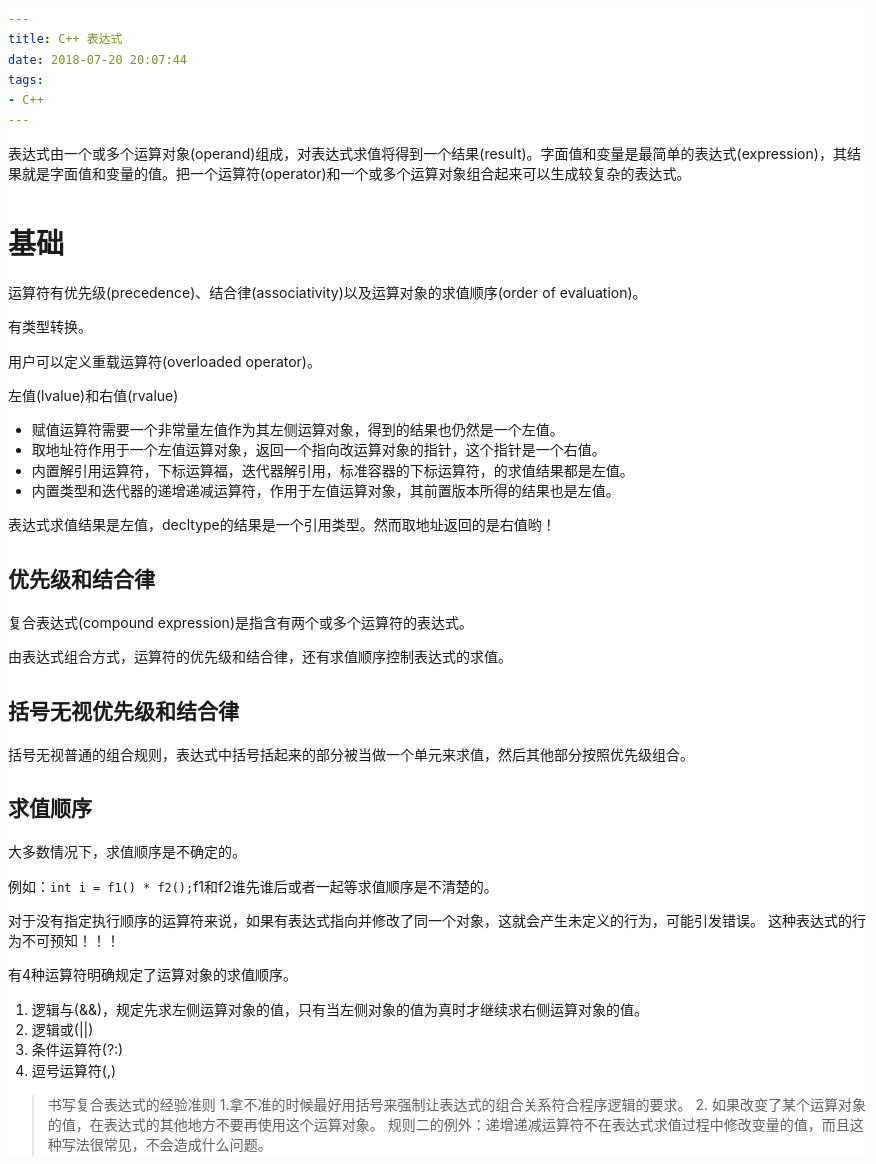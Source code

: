 ```yaml
---
title: C++ 表达式
date: 2018-07-20 20:07:44
tags:
- C++
---
```


表达式由一个或多个运算对象(operand)组成，对表达式求值将得到一个结果(result)。字面值和变量是最简单的表达式(expression)，其结果就是字面值和变量的值。把一个运算符(operator)和一个或多个运算对象组合起来可以生成较复杂的表达式。

# 基础

运算符有优先级(precedence)、结合律(associativity)以及运算对象的求值顺序(order of evaluation)。

有类型转换。

用户可以定义重载运算符(overloaded operator)。

左值(lvalue)和右值(rvalue)

* 赋值运算符需要一个非常量左值作为其左侧运算对象，得到的结果也仍然是一个左值。
* 取地址符作用于一个左值运算对象，返回一个指向改运算对象的指针，这个指针是一个右值。
* 内置解引用运算符，下标运算福，迭代器解引用，标准容器的下标运算符，的求值结果都是左值。
* 内置类型和迭代器的递增递减运算符，作用于左值运算对象，其前置版本所得的结果也是左值。

表达式求值结果是左值，decltype的结果是一个引用类型。然而取地址返回的是右值哟！

## 优先级和结合律

复合表达式(compound expression)是指含有两个或多个运算符的表达式。

由表达式组合方式，运算符的优先级和结合律，还有求值顺序控制表达式的求值。

## 括号无视优先级和结合律

括号无视普通的组合规则，表达式中括号括起来的部分被当做一个单元来求值，然后其他部分按照优先级组合。

## 求值顺序

大多数情况下，求值顺序是不确定的。

例如：`int i = f1() * f2();`f1和f2谁先谁后或者一起等求值顺序是不清楚的。

对于没有指定执行顺序的运算符来说，如果有表达式指向并修改了同一个对象，这就会产生未定义的行为，可能引发错误。
这种表达式的行为不可预知！！！

有4种运算符明确规定了运算对象的求值顺序。
1. 逻辑与(&&)，规定先求左侧运算对象的值，只有当左侧对象的值为真时才继续求右侧运算对象的值。
2. 逻辑或(||)
3. 条件运算符(?:)
4. 逗号运算符(,)

> 书写复合表达式的经验准则
> 1.拿不准的时候最好用括号来强制让表达式的组合关系符合程序逻辑的要求。
> 2. 如果改变了某个运算对象的值，在表达式的其他地方不要再使用这个运算对象。
> 规则二的例外：递增递减运算符不在表达式求值过程中修改变量的值，而且这种写法很常见，不会造成什么问题。
